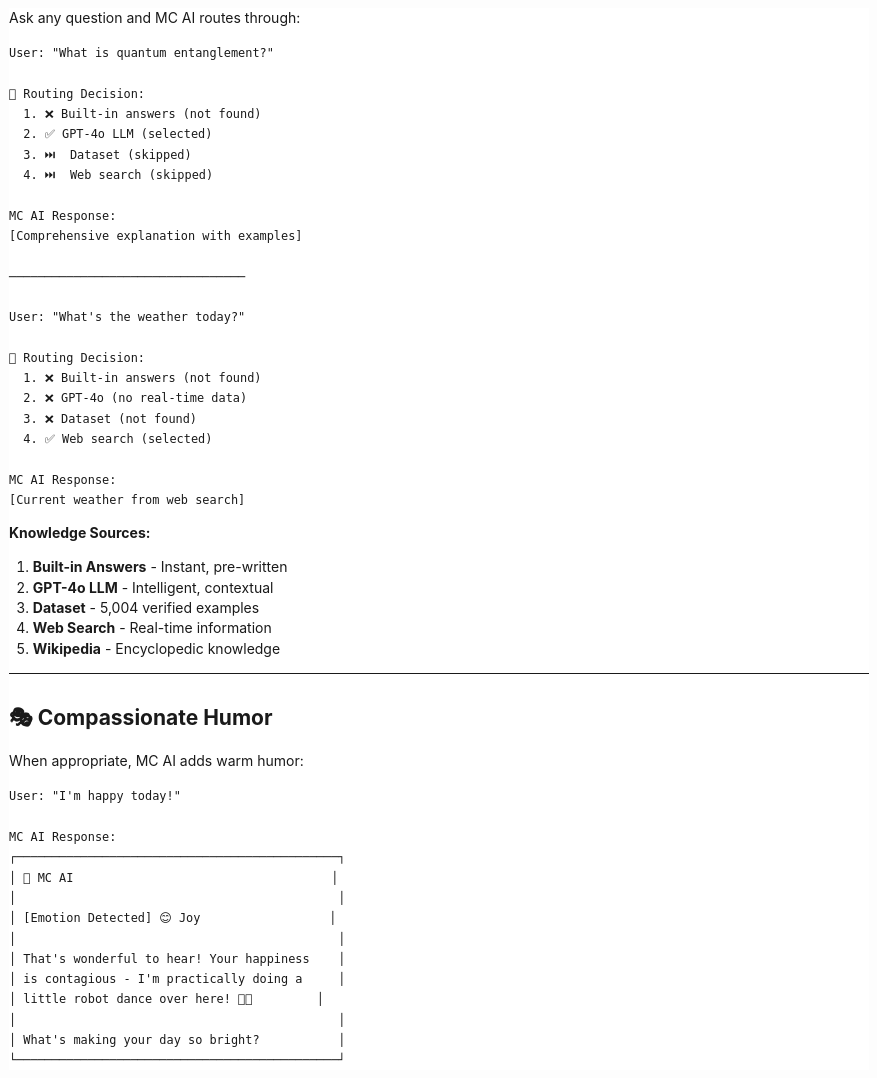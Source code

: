 Ask any question and MC AI routes through:

```
User: "What is quantum entanglement?"

🔀 Routing Decision:
  1. ❌ Built-in answers (not found)
  2. ✅ GPT-4o LLM (selected)
  3. ⏭️  Dataset (skipped)
  4. ⏭️  Web search (skipped)

MC AI Response:
[Comprehensive explanation with examples]

─────────────────────────────────

User: "What's the weather today?"

🔀 Routing Decision:
  1. ❌ Built-in answers (not found)
  2. ❌ GPT-4o (no real-time data)
  3. ❌ Dataset (not found)
  4. ✅ Web search (selected)

MC AI Response:
[Current weather from web search]
```

**Knowledge Sources:**
1. **Built-in Answers** - Instant, pre-written
2. **GPT-4o LLM** - Intelligent, contextual
3. **Dataset** - 5,004 verified examples
4. **Web Search** - Real-time information
5. **Wikipedia** - Encyclopedic knowledge

---

## 🎭 Compassionate Humor

When appropriate, MC AI adds warm humor:

```
User: "I'm happy today!"

MC AI Response:
┌─────────────────────────────────────────────┐
│ 🧠 MC AI                                    │
│                                             │
│ [Emotion Detected] 😊 Joy                  │
│                                             │
│ That's wonderful to hear! Your happiness    │
│ is contagious - I'm practically doing a     │
│ little robot dance over here! 🤖💃         │
│                                             │
│ What's making your day so bright?           │
└─────────────────────────────────────────────┘
```
